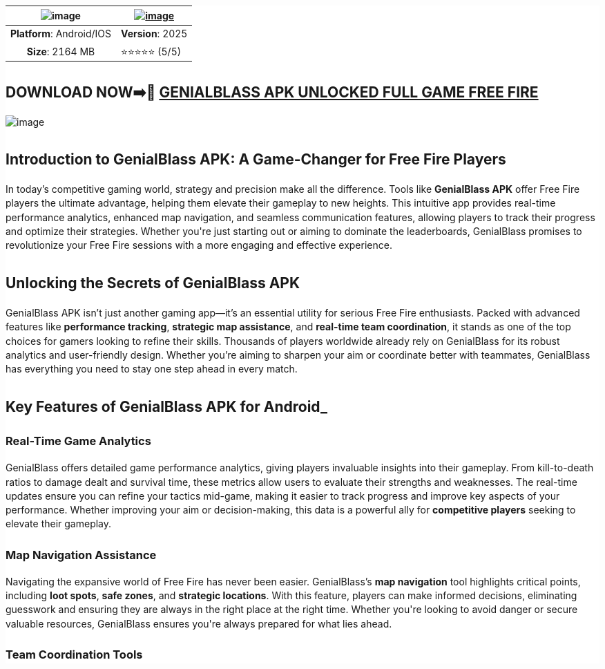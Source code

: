 | ![image](https://github.com/user-attachments/assets/a4aae9af-b2f0-4356-98fc-801ef1286bd6)| [![image](https://github.com/user-attachments/assets/a3cf2f21-92e2-4034-a208-aead7feda94c)](https://apkfyp.com/genialblass.html) |
|:-------------------------------------------------:|-----------------------|
| **Platform**: Android/IOS                      | **Version**: 2025      |
| **Size**: 2164 MB                                  | ⭐⭐⭐⭐⭐ (5/5) |

## DOWNLOAD NOW➡️📱 [GENIALBLASS APK UNLOCKED FULL GAME FREE FIRE](https://apkfyp.com/genialblass.html)

![image](https://github.com/user-attachments/assets/f96ecada-988a-481d-947a-c22020e0cc3f)

## **Introduction to GenialBlass APK: A Game-Changer for Free Fire Players**

In today’s competitive gaming world, strategy and precision make all the difference. Tools like **GenialBlass APK** offer Free Fire players the ultimate advantage, helping them elevate their gameplay to new heights. This intuitive app provides real-time performance analytics, enhanced map navigation, and seamless communication features, allowing players to track their progress and optimize their strategies. Whether you're just starting out or aiming to dominate the leaderboards, GenialBlass promises to revolutionize your Free Fire sessions with a more engaging and effective experience.

## **Unlocking the Secrets of GenialBlass APK**

GenialBlass APK isn’t just another gaming app—it’s an essential utility for serious Free Fire enthusiasts. Packed with advanced features like **performance tracking**, **strategic map assistance**, and **real-time team coordination**, it stands as one of the top choices for gamers looking to refine their skills. Thousands of players worldwide already rely on GenialBlass for its robust analytics and user-friendly design. Whether you’re aiming to sharpen your aim or coordinate better with teammates, GenialBlass has everything you need to stay one step ahead in every match.

## Key Features of GenialBlass APK for Android_

### **Real-Time Game Analytics**

GenialBlass offers detailed game performance analytics, giving players invaluable insights into their gameplay. From kill-to-death ratios to damage dealt and survival time, these metrics allow users to evaluate their strengths and weaknesses. The real-time updates ensure you can refine your tactics mid-game, making it easier to track progress and improve key aspects of your performance. Whether improving your aim or decision-making, this data is a powerful ally for **competitive players** seeking to elevate their gameplay.

### **Map Navigation Assistance**

Navigating the expansive world of Free Fire has never been easier. GenialBlass’s **map navigation** tool highlights critical points, including **loot spots**, **safe zones**, and **strategic locations**. With this feature, players can make informed decisions, eliminating guesswork and ensuring they are always in the right place at the right time. Whether you're looking to avoid danger or secure valuable resources, GenialBlass ensures you're always prepared for what lies ahead.

### **Team Coordination Tools**
